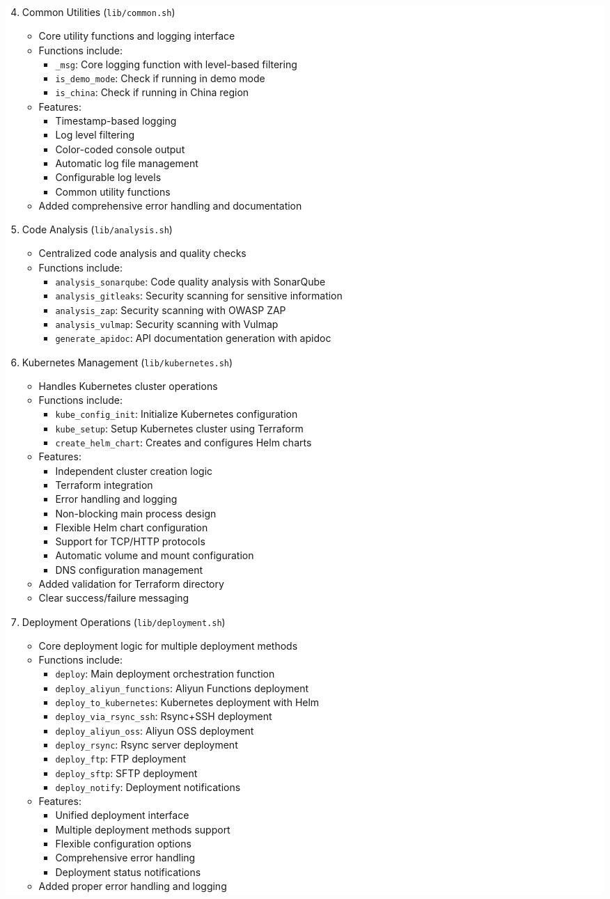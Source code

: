 4. Common Utilities (`lib/common.sh`)
   - Core utility functions and logging interface
   - Functions include:
     - `_msg`: Core logging function with level-based filtering
     - `is_demo_mode`: Check if running in demo mode
     - `is_china`: Check if running in China region
   - Features:
     - Timestamp-based logging
     - Log level filtering
     - Color-coded console output
     - Automatic log file management
     - Configurable log levels
     - Common utility functions
   - Added comprehensive error handling and documentation

5. Code Analysis (`lib/analysis.sh`)
   - Centralized code analysis and quality checks
   - Functions include:
     - `analysis_sonarqube`: Code quality analysis with SonarQube
     - `analysis_gitleaks`: Security scanning for sensitive information
     - `analysis_zap`: Security scanning with OWASP ZAP
     - `analysis_vulmap`: Security scanning with Vulmap
     - `generate_apidoc`: API documentation generation with apidoc

6. Kubernetes Management (`lib/kubernetes.sh`)
   - Handles Kubernetes cluster operations
   - Functions include:
     - `kube_config_init`: Initialize Kubernetes configuration
     - `kube_setup`: Setup Kubernetes cluster using Terraform
     - `create_helm_chart`: Creates and configures Helm charts
   - Features:
     - Independent cluster creation logic
     - Terraform integration
     - Error handling and logging
     - Non-blocking main process design
     - Flexible Helm chart configuration
     - Support for TCP/HTTP protocols
     - Automatic volume and mount configuration
     - DNS configuration management
   - Added validation for Terraform directory
   - Clear success/failure messaging

7. Deployment Operations (`lib/deployment.sh`)
   - Core deployment logic for multiple deployment methods
   - Functions include:
     - `deploy`: Main deployment orchestration function
     - `deploy_aliyun_functions`: Aliyun Functions deployment
     - `deploy_to_kubernetes`: Kubernetes deployment with Helm
     - `deploy_via_rsync_ssh`: Rsync+SSH deployment
     - `deploy_aliyun_oss`: Aliyun OSS deployment
     - `deploy_rsync`: Rsync server deployment
     - `deploy_ftp`: FTP deployment
     - `deploy_sftp`: SFTP deployment
     - `deploy_notify`: Deployment notifications
   - Features:
     - Unified deployment interface
     - Multiple deployment methods support
     - Flexible configuration options
     - Comprehensive error handling
     - Deployment status notifications
   - Added proper error handling and logging

